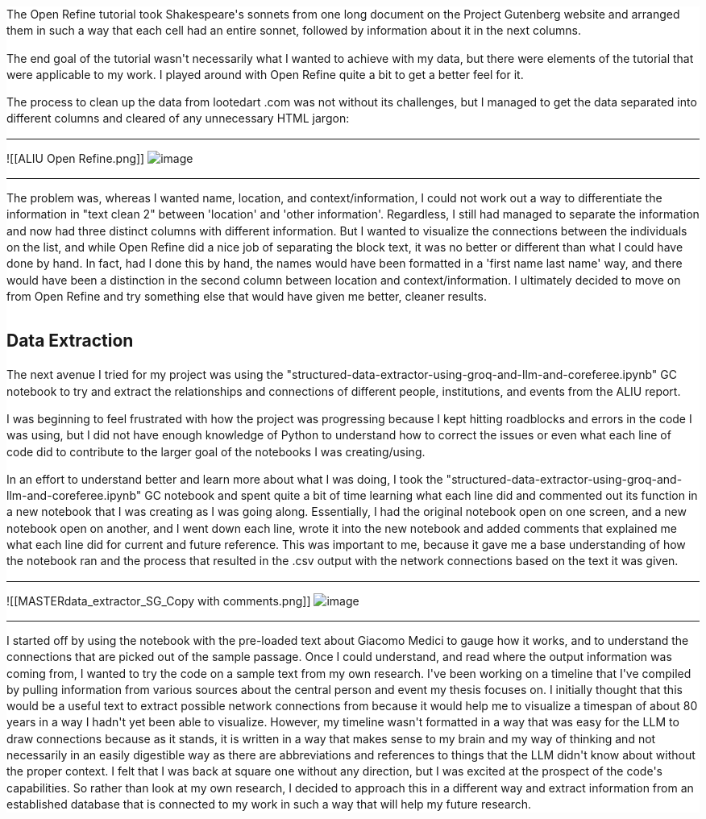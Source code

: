 The Open Refine tutorial took Shakespeare's sonnets from one long document on the Project Gutenberg website and arranged them in such a way that each cell had an entire sonnet, followed by information about it in the next columns. 

The end goal of the tutorial wasn't necessarily what I wanted to achieve with my data, but there were elements of the tutorial that were applicable to my work. I played around with Open Refine quite a bit to get a better feel for it. 

The process to clean up the data from lootedart .com was not without its challenges, but I managed to get the data separated into different columns and cleared of any unnecessary HTML jargon:
___
![[ALIU Open Refine.png]]
![image](https://github.com/user-attachments/assets/c7087a3d-b48d-480f-8f50-d5125580937b)
____
The problem was, whereas I wanted name, location, and context/information, I could not work out a way to differentiate the information in "text clean 2" between 'location' and 'other information'. Regardless, I still had managed to separate the information and now had three distinct columns with different information. 
But I wanted to visualize the connections between the individuals on the list, and while Open Refine did a nice job of separating the block text, it was no better or different than what I could have done by hand. In fact, had I done this by hand, the names would have been formatted in a 'first name last name' way, and there would have been a distinction in the second column between location and context/information. I ultimately decided to move on from Open Refine and try something else that would have given me better, cleaner results. 

## **Data Extraction**
The next avenue I tried for my project was using the "structured-data-extractor-using-groq-and-llm-and-coreferee.ipynb" GC notebook to try and extract the relationships and connections of different people, institutions, and events from the ALIU report. 

I was beginning to feel frustrated with how the project was progressing because I kept hitting roadblocks and errors in the code I was using, but I did not have enough knowledge of Python to understand how to correct the issues or even what each line of code did to contribute to the larger goal of the notebooks I was creating/using.

In an effort to understand better and learn more about what I was doing, I took the "structured-data-extractor-using-groq-and-llm-and-coreferee.ipynb" GC notebook and spent quite a bit of time learning what each line did and commented out its function in a new notebook that I was creating as I was going along. Essentially, I had the original notebook open on one screen, and a new notebook open on another, and I went down each line, wrote it into the new notebook and added comments that explained me what each line did for current and future reference. This was important to me, because it gave me a base understanding of how the notebook ran and the process that resulted in the .csv output with the network connections based on the text it was given.
___
![[MASTERdata_extractor_SG_Copy with comments.png]]
![image](https://github.com/user-attachments/assets/ed4a7f6b-a2dc-40c5-8a44-f4d34bd3198f)
___
I started off by using the notebook with the pre-loaded text about Giacomo Medici to gauge how it works, and to understand the connections that are picked out of the sample passage. Once I could understand, and read where the output information was coming from, I wanted to try the code on a sample text from my own research. I've been working on a timeline that I've compiled by pulling information from various sources about the central person and event my thesis focuses on. I initially thought that this would be a useful text to extract possible network connections from because it would help me to visualize a timespan of about 80 years in a way I hadn't yet been able to visualize. However, my timeline wasn't formatted in a way that was easy for the LLM to draw connections because as it stands, it is written in a way that makes sense to my brain and my way of thinking and not necessarily in an easily digestible way as there are abbreviations and references to things that the LLM didn't know about without the proper context. I felt that I was back at square one without any direction, but I was excited at the prospect of the code's capabilities. So rather than look at my own research, I decided to approach this in a different way and extract information from an established database that is connected to my work in such a way that will help my future research. 
